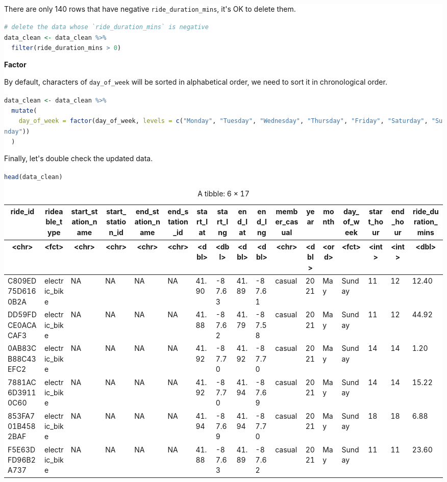 

There are only 140 rows that have negative `ride_duration_mins`, it's OK to delete them.


```R
# delete the data whose `ride_duration_mins` is negative
data_clean <- data_clean %>% 
  filter(ride_duration_mins > 0)
```

**Factor**

By default, characters of `day_of_week` will be sorted in alphabetical order, we need to sort it in chronological order.


```R
data_clean <- data_clean %>% 
  mutate(
    day_of_week = factor(day_of_week, levels = c("Monday", "Tuesday", "Wednesday", "Thursday", "Friday", "Saturday", "Sunday"))  
  )
```

Finally, let's double check the updated data.


```R
head(data_clean)
```


<table class="dataframe">
<caption>A tibble: 6 × 17</caption>
<thead>
	<tr><th scope=col>ride_id</th><th scope=col>rideable_type</th><th scope=col>start_station_name</th><th scope=col>start_station_id</th><th scope=col>end_station_name</th><th scope=col>end_station_id</th><th scope=col>start_lat</th><th scope=col>start_lng</th><th scope=col>end_lat</th><th scope=col>end_lng</th><th scope=col>member_casual</th><th scope=col>year</th><th scope=col>month</th><th scope=col>day_of_week</th><th scope=col>start_hour</th><th scope=col>end_hour</th><th scope=col>ride_duration_mins</th></tr>
	<tr><th scope=col>&lt;chr&gt;</th><th scope=col>&lt;fct&gt;</th><th scope=col>&lt;chr&gt;</th><th scope=col>&lt;chr&gt;</th><th scope=col>&lt;chr&gt;</th><th scope=col>&lt;chr&gt;</th><th scope=col>&lt;dbl&gt;</th><th scope=col>&lt;dbl&gt;</th><th scope=col>&lt;dbl&gt;</th><th scope=col>&lt;dbl&gt;</th><th scope=col>&lt;chr&gt;</th><th scope=col>&lt;dbl&gt;</th><th scope=col>&lt;ord&gt;</th><th scope=col>&lt;fct&gt;</th><th scope=col>&lt;int&gt;</th><th scope=col>&lt;int&gt;</th><th scope=col>&lt;dbl&gt;</th></tr>
</thead>
<tbody>
	<tr><td>C809ED75D6160B2A</td><td>electric_bike</td><td>NA</td><td>NA</td><td>NA</td><td>NA</td><td>41.90</td><td>-87.63</td><td>41.89</td><td>-87.61</td><td>casual</td><td>2021</td><td>May</td><td>Sunday</td><td>11</td><td>12</td><td>12.40</td></tr>
	<tr><td>DD59FDCE0ACACAF3</td><td>electric_bike</td><td>NA</td><td>NA</td><td>NA</td><td>NA</td><td>41.88</td><td>-87.62</td><td>41.79</td><td>-87.58</td><td>casual</td><td>2021</td><td>May</td><td>Sunday</td><td>11</td><td>12</td><td>44.92</td></tr>
	<tr><td>0AB83CB88C43EFC2</td><td>electric_bike</td><td>NA</td><td>NA</td><td>NA</td><td>NA</td><td>41.92</td><td>-87.70</td><td>41.92</td><td>-87.70</td><td>casual</td><td>2021</td><td>May</td><td>Sunday</td><td>14</td><td>14</td><td> 1.20</td></tr>
	<tr><td>7881AC6D39110C60</td><td>electric_bike</td><td>NA</td><td>NA</td><td>NA</td><td>NA</td><td>41.92</td><td>-87.70</td><td>41.94</td><td>-87.69</td><td>casual</td><td>2021</td><td>May</td><td>Sunday</td><td>14</td><td>14</td><td>15.22</td></tr>
	<tr><td>853FA701B4582BAF</td><td>electric_bike</td><td>NA</td><td>NA</td><td>NA</td><td>NA</td><td>41.94</td><td>-87.69</td><td>41.94</td><td>-87.70</td><td>casual</td><td>2021</td><td>May</td><td>Sunday</td><td>18</td><td>18</td><td> 6.88</td></tr>
	<tr><td>F5E63DFD96B2A737</td><td>electric_bike</td><td>NA</td><td>NA</td><td>NA</td><td>NA</td><td>41.88</td><td>-87.63</td><td>41.89</td><td>-87.62</td><td>casual</td><td>2021</td><td>May</td><td>Sunday</td><td>11</td><td>11</td><td>23.60</td></tr>
</tbody>
</table>
